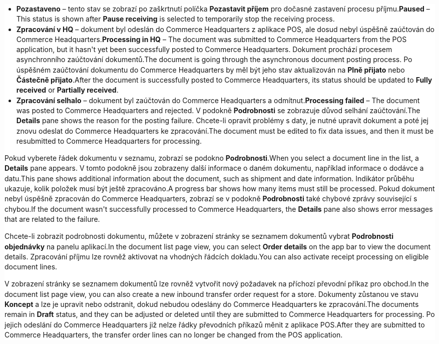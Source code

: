 - <span data-ttu-id="26c8c-166">**Pozastaveno** – tento stav se zobrazí po zaškrtnutí políčka **Pozastavit příjem** pro dočasné zastavení procesu příjmu.</span><span class="sxs-lookup"><span data-stu-id="26c8c-166">**Paused** – This status is shown after **Pause receiving** is selected to temporarily stop the receiving process.</span></span>
- <span data-ttu-id="26c8c-167">**Zpracování v HQ** – dokument byl odeslán do Commerce Headquarters z aplikace POS, ale dosud nebyl úspěšně zaúčtován do Commerce Headquarters.</span><span class="sxs-lookup"><span data-stu-id="26c8c-167">**Processing in HQ** – The document was submitted to Commerce Headquarters from the POS application, but it hasn't yet been successfully posted to Commerce Headquarters.</span></span> <span data-ttu-id="26c8c-168">Dokument prochází procesem asynchronního zaúčtování dokumentů.</span><span class="sxs-lookup"><span data-stu-id="26c8c-168">The document is going through the asynchronous document posting process.</span></span> <span data-ttu-id="26c8c-169">Po úspěšném zaúčtování dokumentu do Commerce Headquarters by měl být jeho stav aktualizován na **Plně přijato** nebo **Částečně přijato**.</span><span class="sxs-lookup"><span data-stu-id="26c8c-169">After the document is successfully posted to Commerce Headquarters, its status should be updated to **Fully received** or **Partially received**.</span></span>
- <span data-ttu-id="26c8c-170">**Zpracování selhalo** – dokument byl zaúčtován do Commerce Headquarters a odmítnut.</span><span class="sxs-lookup"><span data-stu-id="26c8c-170">**Processing failed** – The document was posted to Commerce Headquarters and rejected.</span></span> <span data-ttu-id="26c8c-171">V podokně **Podrobnosti** se zobrazuje důvod selhání zaúčtování.</span><span class="sxs-lookup"><span data-stu-id="26c8c-171">The **Details** pane shows the reason for the posting failure.</span></span> <span data-ttu-id="26c8c-172">Chcete-li opravit problémy s daty, je nutné upravit dokument a poté jej znovu odeslat do Commerce Headquarters ke zpracování.</span><span class="sxs-lookup"><span data-stu-id="26c8c-172">The document must be edited to fix data issues, and then it must be resubmitted to Commerce Headquarters for processing.</span></span>

<span data-ttu-id="26c8c-173">Pokud vyberete řádek dokumentu v seznamu, zobrazí se podokno **Podrobnosti**.</span><span class="sxs-lookup"><span data-stu-id="26c8c-173">When you select a document line in the list, a **Details** pane appears.</span></span> <span data-ttu-id="26c8c-174">V tomto podokně jsou zobrazeny další informace o daném dokumentu, například informace o dodávce a datu.</span><span class="sxs-lookup"><span data-stu-id="26c8c-174">This pane shows additional information about the document, such as shipment and date information.</span></span> <span data-ttu-id="26c8c-175">Indikátor průběhu ukazuje, kolik položek musí být ještě zpracováno.</span><span class="sxs-lookup"><span data-stu-id="26c8c-175">A progress bar shows how many items must still be processed.</span></span> <span data-ttu-id="26c8c-176">Pokud dokument nebyl úspěšně zpracován do Commerce Headquarters, zobrazí se v podokně **Podrobnosti** také chybové zprávy související s chybou.</span><span class="sxs-lookup"><span data-stu-id="26c8c-176">If the document wasn't successfully processed to Commerce Headquarters, the **Details** pane also shows error messages that are related to the failure.</span></span>

<span data-ttu-id="26c8c-177">Chcete-li zobrazit podrobnosti dokumentu, můžete v zobrazení stránky se seznamem dokumentů vybrat **Podrobnosti objednávky** na panelu aplikací.</span><span class="sxs-lookup"><span data-stu-id="26c8c-177">In the document list page view, you can select **Order details** on the app bar to view the document details.</span></span> <span data-ttu-id="26c8c-178">Zpracování příjmu lze rovněž aktivovat na vhodných řádcích dokladu.</span><span class="sxs-lookup"><span data-stu-id="26c8c-178">You can also activate receipt processing on eligible document lines.</span></span>

<span data-ttu-id="26c8c-179">V zobrazení stránky se seznamem dokumentů lze rovněž vytvořit nový požadavek na příchozí převodní příkaz pro obchod.</span><span class="sxs-lookup"><span data-stu-id="26c8c-179">In the document list page view, you can also create a new inbound transfer order request for a store.</span></span> <span data-ttu-id="26c8c-180">Dokumenty zůstanou ve stavu **Koncept** a lze je upravit nebo odstranit, dokud nebudou odeslány do Commerce Headquarters ke zpracování.</span><span class="sxs-lookup"><span data-stu-id="26c8c-180">The documents remain in **Draft** status, and they can be adjusted or deleted until they are submitted to Commerce Headquarters for processing.</span></span> <span data-ttu-id="26c8c-181">Po jejich odeslání do Commerce Headquarters již nelze řádky převodních příkazů měnit z aplikace POS.</span><span class="sxs-lookup"><span data-stu-id="26c8c-181">After they are submitted to Commerce Headquarters, the transfer order lines can no longer be changed from the POS application.</span></span>
